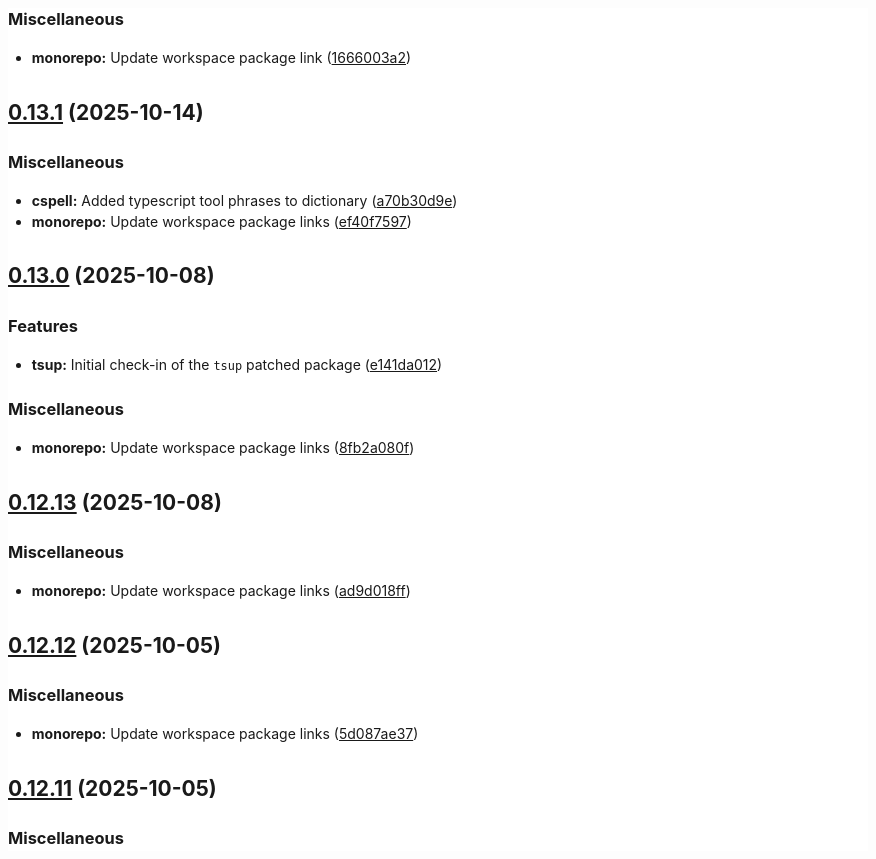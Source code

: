 ### Miscellaneous

- **monorepo:** Update workspace package link
  ([1666003a2](https://github.com/storm-software/storm-ops/commit/1666003a2))

## [0.13.1](https://github.com/storm-software/storm-ops/releases/tag/tsdoc%400.13.1) (2025-10-14)

### Miscellaneous

- **cspell:** Added typescript tool phrases to dictionary
  ([a70b30d9e](https://github.com/storm-software/storm-ops/commit/a70b30d9e))
- **monorepo:** Update workspace package links
  ([ef40f7597](https://github.com/storm-software/storm-ops/commit/ef40f7597))

## [0.13.0](https://github.com/storm-software/storm-ops/releases/tag/tsdoc%400.13.0) (2025-10-08)

### Features

- **tsup:** Initial check-in of the `tsup` patched package
  ([e141da012](https://github.com/storm-software/storm-ops/commit/e141da012))

### Miscellaneous

- **monorepo:** Update workspace package links
  ([8fb2a080f](https://github.com/storm-software/storm-ops/commit/8fb2a080f))

## [0.12.13](https://github.com/storm-software/storm-ops/releases/tag/tsdoc%400.12.13) (2025-10-08)

### Miscellaneous

- **monorepo:** Update workspace package links
  ([ad9d018ff](https://github.com/storm-software/storm-ops/commit/ad9d018ff))

## [0.12.12](https://github.com/storm-software/storm-ops/releases/tag/tsdoc%400.12.12) (2025-10-05)

### Miscellaneous

- **monorepo:** Update workspace package links
  ([5d087ae37](https://github.com/storm-software/storm-ops/commit/5d087ae37))

## [0.12.11](https://github.com/storm-software/storm-ops/releases/tag/tsdoc%400.12.11) (2025-10-05)

### Miscellaneous
